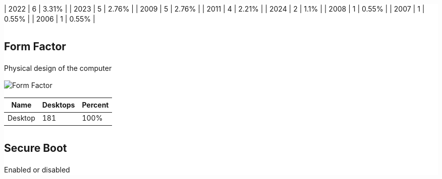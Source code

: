 | 2022 | 6        | 3.31%   |
| 2023 | 5        | 2.76%   |
| 2009 | 5        | 2.76%   |
| 2011 | 4        | 2.21%   |
| 2024 | 2        | 1.1%    |
| 2008 | 1        | 0.55%   |
| 2007 | 1        | 0.55%   |
| 2006 | 1        | 0.55%   |

Form Factor
-----------

Physical design of the computer

![Form Factor](./images/pie_chart/node_formfactor.svg)


| Name    | Desktops | Percent |
|---------|----------|---------|
| Desktop | 181      | 100%    |

Secure Boot
-----------

Enabled or disabled
